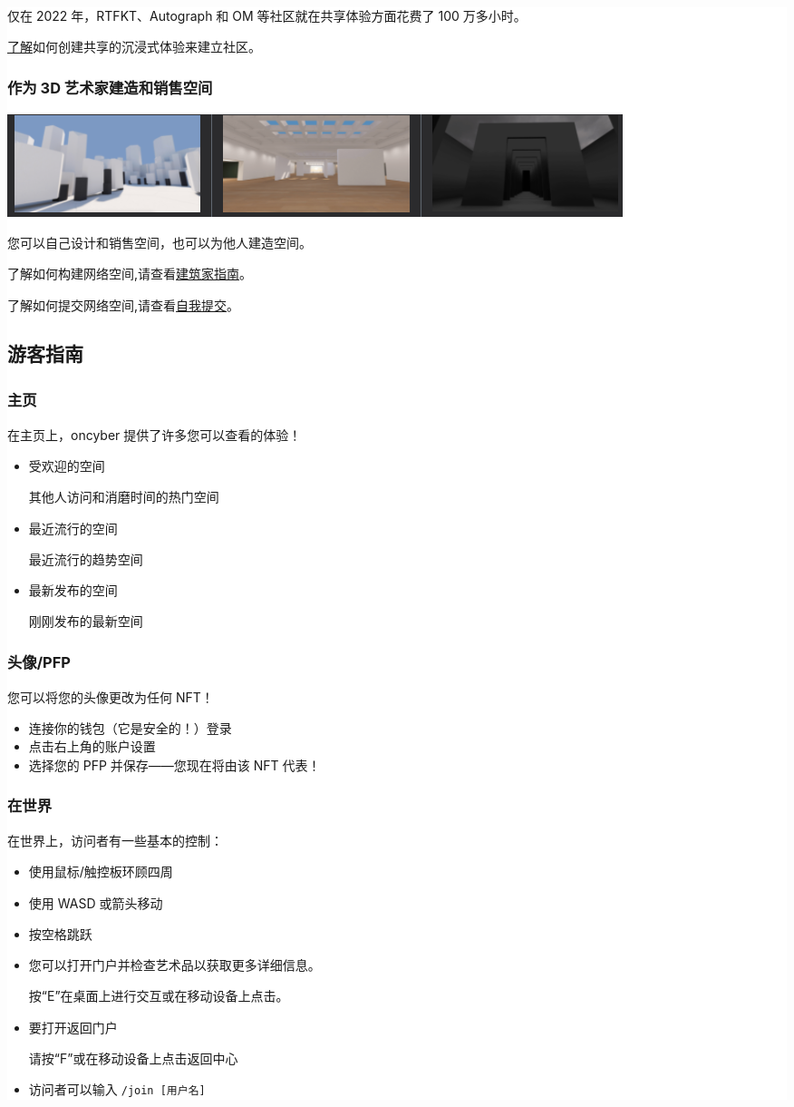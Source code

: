 仅在 2022 年，RTFKT、Autograph 和 OM 等社区就在共享体验方面花费了 100 万多小时。

[了解](https://docs.oncyber.io/spaces/)如何创建共享的沉浸式体验来建立社区。

### 作为 3D 艺术家建造和销售空间
![](./pic/4.png)

您可以自己设计和销售空间，也可以为他人建造空间。

了解如何构建网络空间,请查看[建筑家指南](https://docs.oncyber.io/architects/)。

了解如何提交网络空间,请查看[自我提交](https://docs.oncyber.io/spaces/self-publishing)。

## 游客指南
### 主页 
在主页上，oncyber 提供了许多您可以查看的体验！

- 受欢迎的空间

	其他人访问和消磨时间的热门空间
- 最近流行的空间

	最近流行的趋势空间
- 最新发布的空间

	刚刚发布的最新空间

### 头像/PFP
您可以将您的头像更改为任何 NFT！

- 连接你的钱包（它是安全的！）登录
- 点击右上角的账户设置
- 选择您的 PFP 并保存——您现在将由该 NFT 代表！

### 在世界
在世界上，访问者有一些基本的控制：

- 使用鼠标/触控板环顾四周
- 使用 WASD 或箭头移动
- 按空格跳跃
- 您可以打开门户并检查艺术品以获取更多详细信息。

	按“E”在桌面上进行交互或在移动设备上点击。
- 要打开返回门户

	请按“F”或在移动设备上点击返回中心
- 访问者可以输入 `/join [用户名]`
